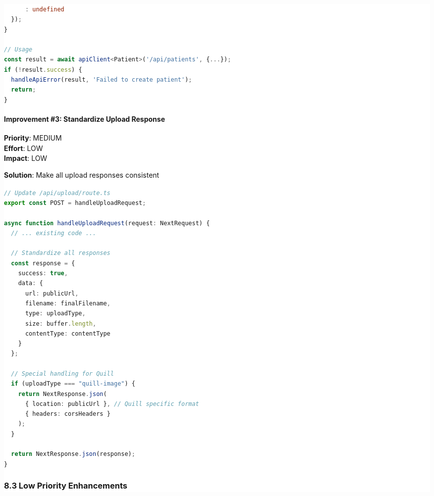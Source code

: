 ```typescript
      : undefined
  });
}

// Usage
const result = await apiClient<Patient>('/api/patients', {...});
if (!result.success) {
  handleApiError(result, 'Failed to create patient');
  return;
}
```

#### Improvement #3: Standardize Upload Response
**Priority**: MEDIUM  
**Effort**: LOW  
**Impact**: LOW

**Solution**: Make all upload responses consistent

```typescript
// Update /api/upload/route.ts
export const POST = handleUploadRequest;

async function handleUploadRequest(request: NextRequest) {
  // ... existing code ...

  // Standardize all responses
  const response = {
    success: true,
    data: {
      url: publicUrl,
      filename: finalFilename,
      type: uploadType,
      size: buffer.length,
      contentType: contentType
    }
  };

  // Special handling for Quill
  if (uploadType === "quill-image") {
    return NextResponse.json(
      { location: publicUrl }, // Quill specific format
      { headers: corsHeaders }
    );
  }

  return NextResponse.json(response);
}
```

### 8.3 Low Priority Enhancements
